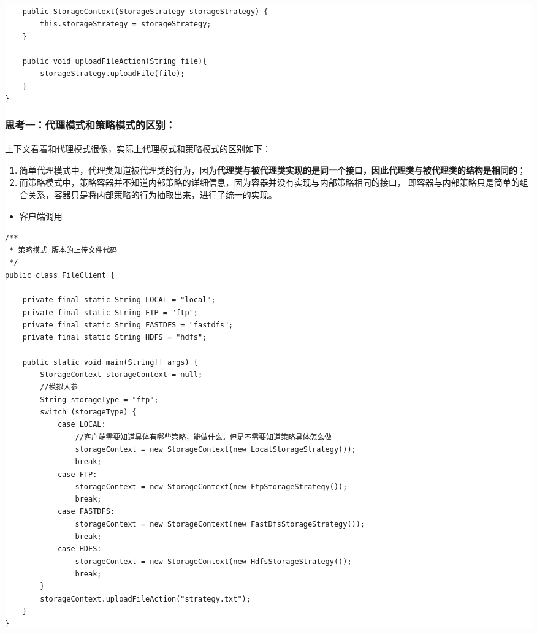 ```
    public StorageContext(StorageStrategy storageStrategy) {
        this.storageStrategy = storageStrategy;
    }

    public void uploadFileAction(String file){
        storageStrategy.uploadFile(file);
    }
}
```

### 思考一：代理模式和策略模式的区别：

上下文看着和代理模式很像，实际上代理模式和策略模式的区别如下：

1. 简单代理模式中，代理类知道被代理类的行为，因为**代理类与被代理类实现的是同一个接口，因此代理类与被代理类的结构是相同的**；
2. 而策略模式中，策略容器并不知道内部策略的详细信息，因为容器并没有实现与内部策略相同的接口， 即容器与内部策略只是简单的组合关系，容器只是将内部策略的行为抽取出来，进行了统一的实现。

- 客户端调用

```
/**
 * 策略模式 版本的上传文件代码
 */
public class FileClient {

    private final static String LOCAL = "local";
    private final static String FTP = "ftp";
    private final static String FASTDFS = "fastdfs";
    private final static String HDFS = "hdfs";

    public static void main(String[] args) {
        StorageContext storageContext = null;
        //模拟入参
        String storageType = "ftp";
        switch (storageType) {
            case LOCAL:
                //客户端需要知道具体有哪些策略，能做什么。但是不需要知道策略具体怎么做
                storageContext = new StorageContext(new LocalStorageStrategy());
                break;
            case FTP:
                storageContext = new StorageContext(new FtpStorageStrategy());
                break;
            case FASTDFS:
                storageContext = new StorageContext(new FastDfsStorageStrategy());
                break;
            case HDFS:
                storageContext = new StorageContext(new HdfsStorageStrategy());
                break;
        }
        storageContext.uploadFileAction("strategy.txt");
    }
}
```
